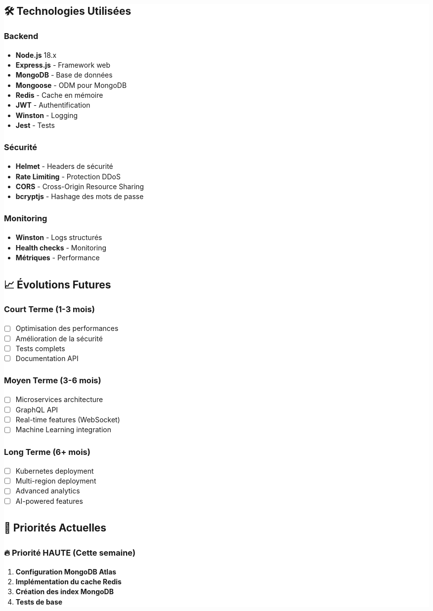 ## 🛠️ Technologies Utilisées

### Backend
- **Node.js** 18.x
- **Express.js** - Framework web
- **MongoDB** - Base de données
- **Mongoose** - ODM pour MongoDB
- **Redis** - Cache en mémoire
- **JWT** - Authentification
- **Winston** - Logging
- **Jest** - Tests

### Sécurité
- **Helmet** - Headers de sécurité
- **Rate Limiting** - Protection DDoS
- **CORS** - Cross-Origin Resource Sharing
- **bcryptjs** - Hashage des mots de passe

### Monitoring
- **Winston** - Logs structurés
- **Health checks** - Monitoring
- **Métriques** - Performance

## 📈 Évolutions Futures

### Court Terme (1-3 mois)
- [ ] Optimisation des performances
- [ ] Amélioration de la sécurité
- [ ] Tests complets
- [ ] Documentation API

### Moyen Terme (3-6 mois)
- [ ] Microservices architecture
- [ ] GraphQL API
- [ ] Real-time features (WebSocket)
- [ ] Machine Learning integration

### Long Terme (6+ mois)
- [ ] Kubernetes deployment
- [ ] Multi-region deployment
- [ ] Advanced analytics
- [ ] AI-powered features

## 🎯 Priorités Actuelles

### 🔥 Priorité HAUTE (Cette semaine)
1. **Configuration MongoDB Atlas**
2. **Implémentation du cache Redis**
3. **Création des index MongoDB**
4. **Tests de base**
